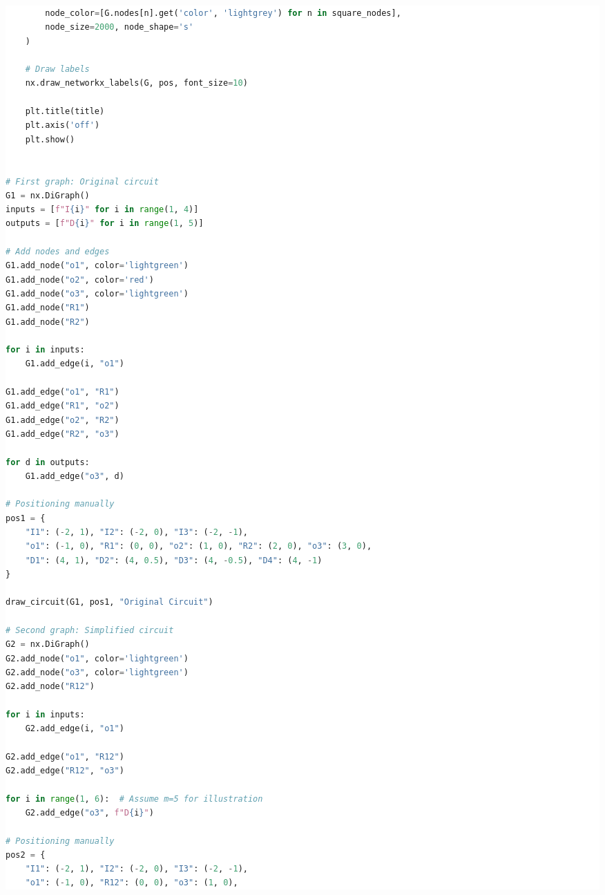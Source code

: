 ```python
        node_color=[G.nodes[n].get('color', 'lightgrey') for n in square_nodes],
        node_size=2000, node_shape='s'
    )

    # Draw labels
    nx.draw_networkx_labels(G, pos, font_size=10)

    plt.title(title)
    plt.axis('off')
    plt.show()


# First graph: Original circuit
G1 = nx.DiGraph()
inputs = [f"I{i}" for i in range(1, 4)]
outputs = [f"D{i}" for i in range(1, 5)]

# Add nodes and edges
G1.add_node("o1", color='lightgreen')
G1.add_node("o2", color='red')
G1.add_node("o3", color='lightgreen')
G1.add_node("R1")
G1.add_node("R2")

for i in inputs:
    G1.add_edge(i, "o1")

G1.add_edge("o1", "R1")
G1.add_edge("R1", "o2")
G1.add_edge("o2", "R2")
G1.add_edge("R2", "o3")

for d in outputs:
    G1.add_edge("o3", d)

# Positioning manually
pos1 = {
    "I1": (-2, 1), "I2": (-2, 0), "I3": (-2, -1),
    "o1": (-1, 0), "R1": (0, 0), "o2": (1, 0), "R2": (2, 0), "o3": (3, 0),
    "D1": (4, 1), "D2": (4, 0.5), "D3": (4, -0.5), "D4": (4, -1)
}

draw_circuit(G1, pos1, "Original Circuit")

# Second graph: Simplified circuit
G2 = nx.DiGraph()
G2.add_node("o1", color='lightgreen')
G2.add_node("o3", color='lightgreen')
G2.add_node("R12")

for i in inputs:
    G2.add_edge(i, "o1")

G2.add_edge("o1", "R12")
G2.add_edge("R12", "o3")

for i in range(1, 6):  # Assume m=5 for illustration
    G2.add_edge("o3", f"D{i}")

# Positioning manually
pos2 = {
    "I1": (-2, 1), "I2": (-2, 0), "I3": (-2, -1),
    "o1": (-1, 0), "R12": (0, 0), "o3": (1, 0),
```